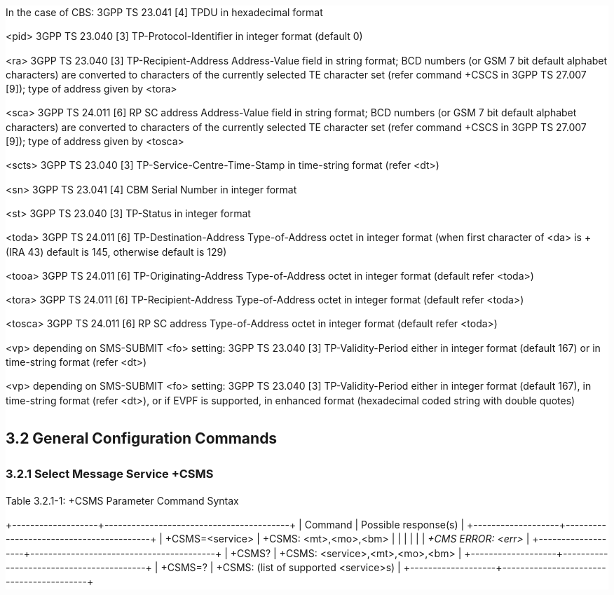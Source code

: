 In the case of CBS: 3GPP TS 23.041 \[4\] TPDU in hexadecimal format

\<pid\> 3GPP TS 23.040 \[3\] TP-Protocol-Identifier in integer format
(default 0)

\<ra\> 3GPP TS 23.040 \[3\] TP-Recipient-Address Address-Value field in
string format; BCD numbers (or GSM 7 bit default alphabet characters)
are converted to characters of the currently selected TE character set
(refer command +CSCS in 3GPP TS 27.007 \[9\]); type of address given by
\<tora\>

\<sca\> 3GPP TS 24.011 \[6\] RP SC address Address-Value field in string
format; BCD numbers (or GSM 7 bit default alphabet characters) are
converted to characters of the currently selected TE character set
(refer command +CSCS in 3GPP TS 27.007 \[9\]); type of address given by
\<tosca\>

\<scts\> 3GPP TS 23.040 \[3\] TP-Service-Centre-Time-Stamp in
time-string format (refer \<dt\>)

\<sn\> 3GPP TS 23.041 \[4\] CBM Serial Number in integer format

\<st\> 3GPP TS 23.040 \[3\] TP-Status in integer format

\<toda\> 3GPP TS 24.011 \[6\] TP-Destination-Address Type-of-Address
octet in integer format (when first character of \<da\> is + (IRA 43)
default is 145, otherwise default is 129)

\<tooa\> 3GPP TS 24.011 \[6\] TP-Originating-Address Type-of-Address
octet in integer format (default refer \<toda\>)

\<tora\> 3GPP TS 24.011 \[6\] TP-Recipient-Address Type-of-Address octet
in integer format (default refer \<toda\>)

\<tosca\> 3GPP TS 24.011 \[6\] RP SC address Type-of-Address octet in
integer format (default refer \<toda\>)

\<vp\> depending on SMS-SUBMIT \<fo\> setting: 3GPP TS 23.040 \[3\]
TP-Validity-Period either in integer format (default 167) or in
time-string format (refer \<dt\>)

\<vp\> depending on SMS-SUBMIT \<fo\> setting: 3GPP TS 23.040 \[3\]
TP-Validity-Period either in integer format (default 167), in
time-string format (refer \<dt\>), or if EVPF is supported, in enhanced
format (hexadecimal coded string with double quotes)

3.2 General Configuration Commands
----------------------------------

### 3.2.1 Select Message Service +CSMS

Table 3.2.1-1: +CSMS Parameter Command Syntax

+-------------------+-----------------------------------------+
| Command           | Possible response(s)                    |
+-------------------+-----------------------------------------+
| +CSMS=\<service\> | +CSMS: \<mt\>,\<mo\>,\<bm\>             |
|                   |                                         |
|                   | *+CMS ERROR: \<err\>*                   |
+-------------------+-----------------------------------------+
| +CSMS?            | +CSMS: \<service\>,\<mt\>,\<mo\>,\<bm\> |
+-------------------+-----------------------------------------+
| +CSMS=?           | +CSMS: (list of supported \<service\>s) |
+-------------------+-----------------------------------------+
